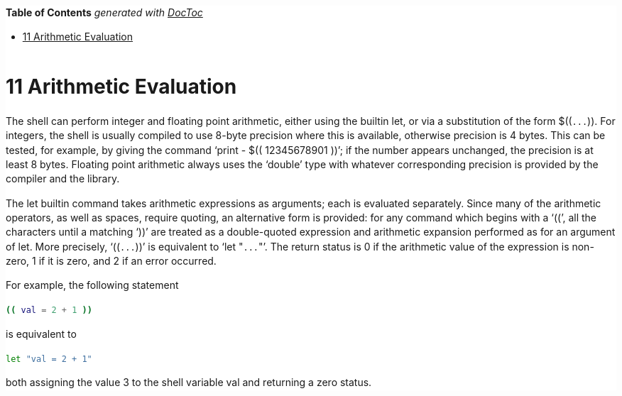 

**Table of Contents**  *generated with [DocToc](https://github.com/thlorenz/doctoc)*

- [11 Arithmetic Evaluation](#11-arithmetic-evaluation)



<span id="Arithmetic-Evaluation"></span> <span
id="Arithmetic-Evaluation-1"></span>

# 11 Arithmetic Evaluation

<span id="index-arithmetic-evaluation"></span> <span
id="index-evaluation_002c-arithmetic"></span> <span
id="index-let_002c-use-of"></span>

The shell can perform integer and floating point arithmetic, either
using the builtin let, or via a substitution of the form $((`...`)). For
integers, the shell is usually compiled to use 8-byte precision where
this is available, otherwise precision is 4 bytes. This can be tested,
for example, by giving the command ‘print - $(( 12345678901 ))’; if the
number appears unchanged, the precision is at least 8 bytes. Floating
point arithmetic always uses the ‘double’ type with whatever
corresponding precision is provided by the compiler and the library.

The let builtin command takes arithmetic expressions as arguments; each
is evaluated separately. Since many of the arithmetic operators, as well
as spaces, require quoting, an alternative form is provided: for any
command which begins with a ‘((’, all the characters until a matching
‘))’ are treated as a double-quoted expression and arithmetic expansion
performed as for an argument of let. More precisely, ‘((`...`))’ is
equivalent to ‘let "`...`"’. The return status is 0 if the arithmetic
value of the expression is non-zero, 1 if it is zero, and 2 if an error
occurred.

For example, the following statement

<div class="example">

```zsh
(( val = 2 + 1 ))
```

</div>

is equivalent to

<div class="example">

```zsh
let "val = 2 + 1"
```

</div>

both assigning the value 3 to the shell variable val and returning a
zero status.
